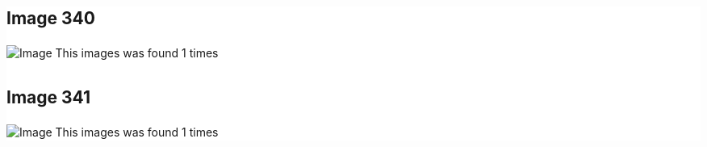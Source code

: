 ## Image 340
![Image](https://weboftrust.github.io/WOT-terms/assets/images/controllers-and-oobis-2c171eae5f0486b8c0c76c6ccd4d094f.png)
This images was found 1 times

## Image 341
![Image](https://weboftrust.github.io/WOT-terms/assets/images/Screenshot%202566-04-28%20at%2017.08.10-71190c35e865a99338dee5aaa477f0f6.png)
This images was found 1 times

